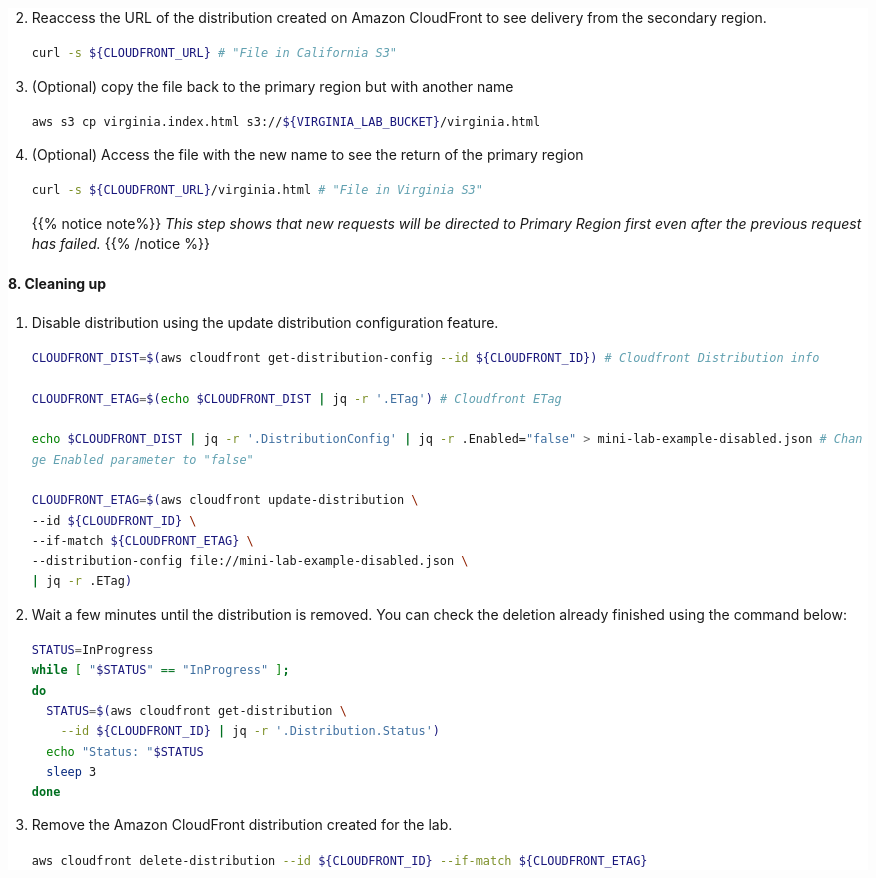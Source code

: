 2. Reaccess the URL of the distribution created on Amazon CloudFront to see delivery from the secondary region.
    ```bash
    curl -s ${CLOUDFRONT_URL} # "File in California S3"
    ```

3. (Optional) copy the file back to the primary region but with another name
    ```bash
    aws s3 cp virginia.index.html s3://${VIRGINIA_LAB_BUCKET}/virginia.html
    ```

4. (Optional) Access the file with the new name to see the return of the primary region
    ```bash
    curl -s ${CLOUDFRONT_URL}/virginia.html # "File in Virginia S3"
    ```
   {{% notice note%}}
   *This step shows that new requests will be directed to Primary Region first even after the previous request has failed.*
   {{% /notice %}}    

#### 8. Cleaning up

1. Disable distribution using the update distribution configuration feature.
   
    ```bash
    CLOUDFRONT_DIST=$(aws cloudfront get-distribution-config --id ${CLOUDFRONT_ID}) # Cloudfront Distribution info

    CLOUDFRONT_ETAG=$(echo $CLOUDFRONT_DIST | jq -r '.ETag') # Cloudfront ETag 

    echo $CLOUDFRONT_DIST | jq -r '.DistributionConfig' | jq -r .Enabled="false" > mini-lab-example-disabled.json # Change Enabled parameter to "false"

    CLOUDFRONT_ETAG=$(aws cloudfront update-distribution \
    --id ${CLOUDFRONT_ID} \
    --if-match ${CLOUDFRONT_ETAG} \
    --distribution-config file://mini-lab-example-disabled.json \
    | jq -r .ETag) 
    ```

2.  Wait a few minutes until the distribution is removed. You can check the deletion already finished using the command below:
    ```bash
    STATUS=InProgress
    while [ "$STATUS" == "InProgress" ];
    do
      STATUS=$(aws cloudfront get-distribution \
        --id ${CLOUDFRONT_ID} | jq -r '.Distribution.Status')
      echo "Status: "$STATUS
      sleep 3
    done
    ```

3.  Remove the Amazon CloudFront distribution created for the lab.
    ```bash
    aws cloudfront delete-distribution --id ${CLOUDFRONT_ID} --if-match ${CLOUDFRONT_ETAG}
    ```
